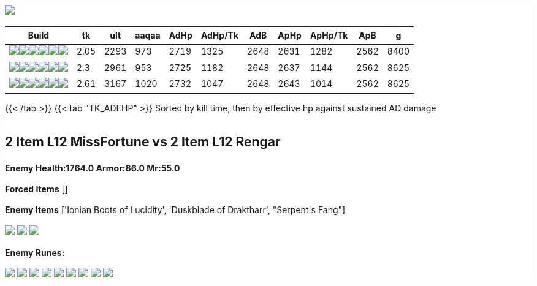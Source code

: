 ![](/StatMods/StatModsArmorIcon.png)





 Build |tk|ult|aaqaa|AdHp|AdHp/Tk|AdB|ApHp|ApHp/Tk|ApB|g
-|-|-|-|-|-|-|-|-|-|-
![](/item/6672.png)![](/item/6675.png)![](/item/2422.png)![](/item/1053.png)![](/item/1055.png)![](/item/1036.png)|2.05|2293|973|2719|1325|2648|2631|1282|2562|8400
![](/item/6691.png)![](/item/6696.png)![](/item/2422.png)![](/item/1053.png)![](/item/1055.png)![](/item/1037.png)|2.3|2961|953|2725|1182|2648|2637|1144|2562|8625
![](/item/6676.png)![](/item/6691.png)![](/item/2422.png)![](/item/1053.png)![](/item/1055.png)![](/item/1037.png)|2.61|3167|1020|2732|1047|2648|2643|1014|2562|8625
{{< /tab >}}
{{< tab "TK_ADEHP" >}}
Sorted by kill time, then by effective hp against sustained AD damage
## 2 Item L12 MissFortune vs 2 Item L12 Rengar

**Enemy Health:1764.0 Armor:86.0 Mr:55.0**


**Forced Items** []








**Enemy Items** ['Ionian Boots of Lucidity', 'Duskblade of Draktharr', "Serpent's Fang"]





![](/item/3158.png)
![](/item/6691.png)
![](/item/6695.png)



**Enemy Runes:**





![](/Styles/Inspiration/FirstStrike/FirstStrike.png)
![](/Styles/Inspiration/MagicalFootwear/MagicalFootwear.png)
![](/Styles/Inspiration/FuturesMarket/FuturesMarket.png)
![](/Styles/Inspiration/CosmicInsight/CosmicInsight.png)
![](/Styles/Domination/SuddenImpact/SuddenImpact.png)
![](/Styles/Domination/TreasureHunter/TreasureHunter.png)
![](/StatMods/StatModsAdaptiveForceIcon.png)
![](/StatMods/StatModsAdaptiveForceIcon.png)
![](/StatMods/StatModsArmorIcon.png)
